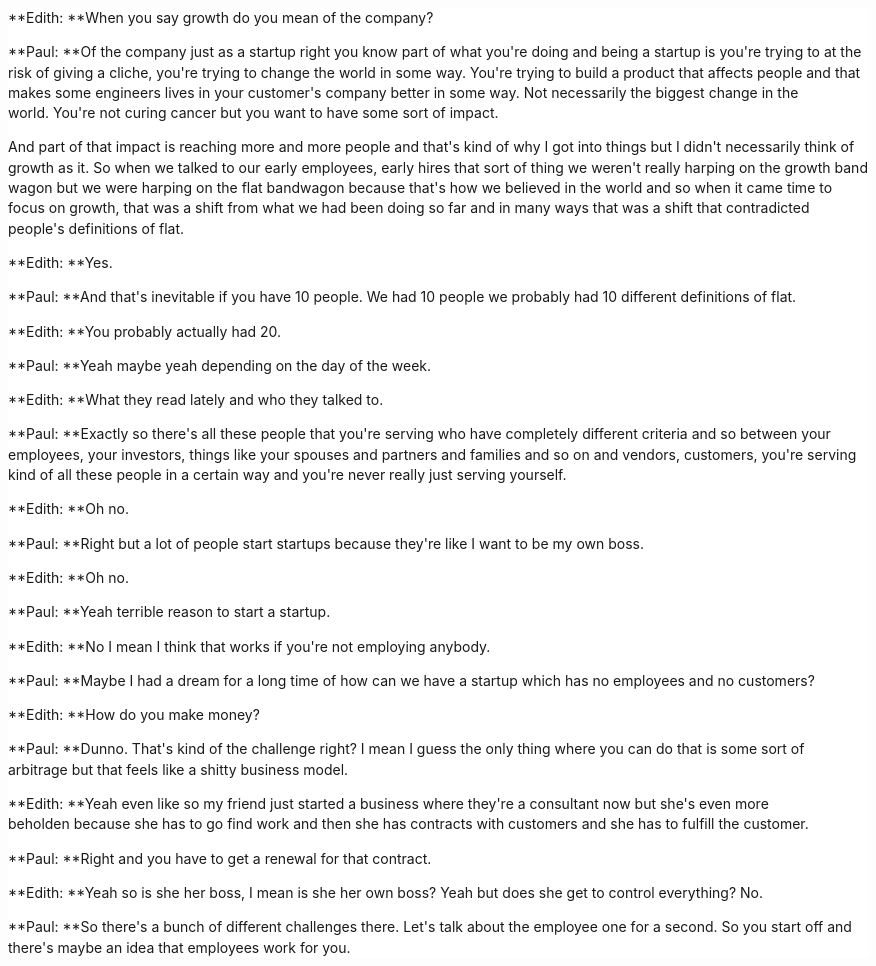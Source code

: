 **Edith: **When you say growth do you mean of the company?

**Paul: **Of the company just as a startup right you know part of what you're doing and being a startup is you're trying to at the risk of giving a cliche, you're trying to change the world in some way. You're trying to build a product that affects people and that makes some engineers lives in your customer's company better in some way. Not necessarily the biggest change in the world. You're not curing cancer but you want to have some sort of impact.

And part of that impact is reaching more and more people and that's kind of why I got into things but I didn't necessarily think of growth as it. So when we talked to our early employees, early hires that sort of thing we weren't really harping on the growth band wagon but we were harping on the flat bandwagon because that's how we believed in the world and so when it came time to focus on growth, that was a shift from what we had been doing so far and in many ways that was a shift that contradicted people's definitions of flat.

**Edith: **Yes.

**Paul: **And that's inevitable if you have 10 people. We had 10 people we probably had 10 different definitions of flat.

**Edith: **You probably actually had 20.

**Paul: **Yeah maybe yeah depending on the day of the week.

**Edith: **What they read lately and who they talked to.

**Paul: **Exactly so there's all these people that you're serving who have completely different criteria and so between your employees, your investors, things like your spouses and partners and families and so on and vendors, customers, you're serving kind of all these people in a certain way and you're never really just serving yourself.

**Edith: **Oh no.

**Paul: **Right but a lot of people start startups because they're like I want to be my own boss.

**Edith: **Oh no.

**Paul: **Yeah terrible reason to start a startup.

**Edith: **No I mean I think that works if you're not employing anybody.

**Paul: **Maybe I had a dream for a long time of how can we have a startup which has no employees and no customers?

**Edith: **How do you make money?

**Paul: **Dunno. That's kind of the challenge right? I mean I guess the only thing where you can do that is some sort of arbitrage but that feels like a shitty business model.

**Edith: **Yeah even like so my friend just started a business where they're a consultant now but she's even more beholden because she has to go find work and then she has contracts with customers and she has to fulfill the customer.

**Paul: **Right and you have to get a renewal for that contract.

**Edith: **Yeah so is she her boss, I mean is she her own boss? Yeah but does she get to control everything? No.

**Paul: **So there's a bunch of different challenges there. Let's talk about the employee one for a second. So you start off and there's maybe an idea that employees work for you.
